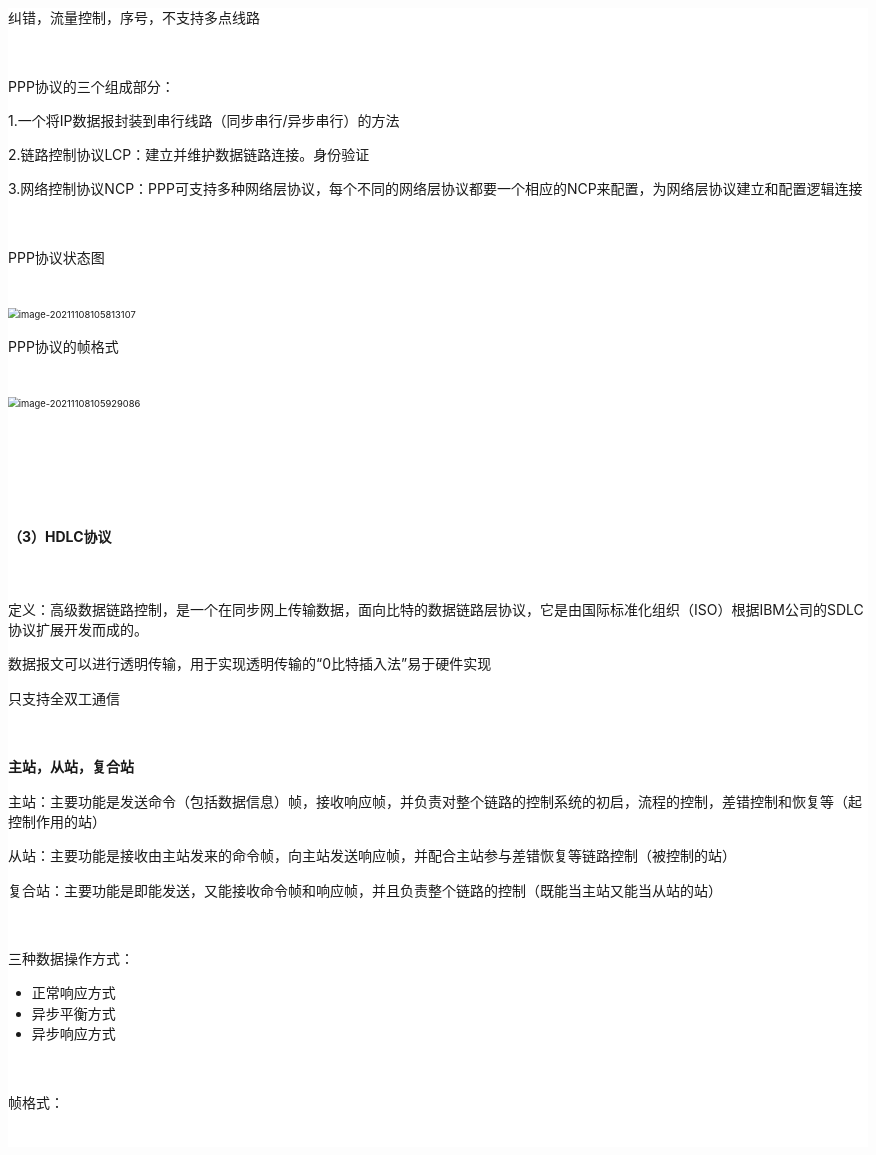 纠错，流量控制，序号，不支持多点线路

<br/>

PPP协议的三个组成部分：

1.一个将IP数据报封装到串行线路（同步串行/异步串行）的方法

2.链路控制协议LCP：建立并维护数据链路连接。身份验证

3.网络控制协议NCP：PPP可支持多种网络层协议，每个不同的网络层协议都要一个相应的NCP来配置，为网络层协议建立和配置逻辑连接

<br/>

PPP协议状态图

<br/>

<img src="https://cdn.jsdelivr.net/gh/hemeilun/picture/compunet64.png" alt="image-20211108105813107" style="zoom:67%;" />

<br/>

PPP协议的帧格式

<br/>

<img src="https://cdn.jsdelivr.net/gh/hemeilun/picture/compunet65.png" alt="image-20211108105929086" style="zoom:67%;" />

<br/><br/><br/><br/>

#### （3）HDLC协议

<br/>

定义：高级数据链路控制，是一个在同步网上传输数据，面向比特的数据链路层协议，它是由国际标准化组织（ISO）根据IBM公司的SDLC协议扩展开发而成的。

数据报文可以进行透明传输，用于实现透明传输的“0比特插入法”易于硬件实现

只支持全双工通信

<br/>

**主站，从站，复合站**

主站：主要功能是发送命令（包括数据信息）帧，接收响应帧，并负责对整个链路的控制系统的初启，流程的控制，差错控制和恢复等（起控制作用的站）

从站：主要功能是接收由主站发来的命令帧，向主站发送响应帧，并配合主站参与差错恢复等链路控制（被控制的站）

复合站：主要功能是即能发送，又能接收命令帧和响应帧，并且负责整个链路的控制（既能当主站又能当从站的站）

<br/>

三种数据操作方式：

- 正常响应方式
- 异步平衡方式
- 异步响应方式

<br/>

帧格式：

<br/>
